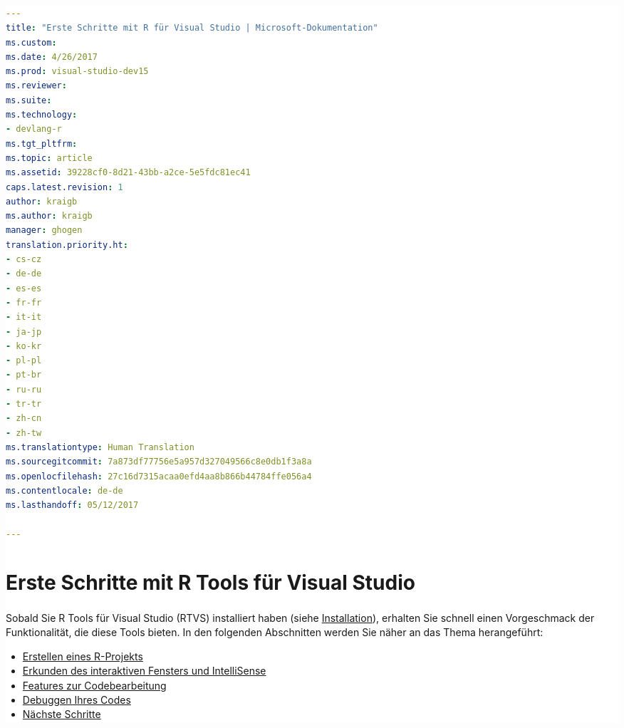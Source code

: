 ```yaml
---
title: "Erste Schritte mit R für Visual Studio | Microsoft-Dokumentation"
ms.custom: 
ms.date: 4/26/2017
ms.prod: visual-studio-dev15
ms.reviewer: 
ms.suite: 
ms.technology:
- devlang-r
ms.tgt_pltfrm: 
ms.topic: article
ms.assetid: 39228cf0-8d21-43bb-a2ce-5e5fdc81ec41
caps.latest.revision: 1
author: kraigb
ms.author: kraigb
manager: ghogen
translation.priority.ht:
- cs-cz
- de-de
- es-es
- fr-fr
- it-it
- ja-jp
- ko-kr
- pl-pl
- pt-br
- ru-ru
- tr-tr
- zh-cn
- zh-tw
ms.translationtype: Human Translation
ms.sourcegitcommit: 7a873df77756e5a957d327049566c8e0db1f3a8a
ms.openlocfilehash: 27c16d7315acaa0efd4aa8b866b44784ffe056a4
ms.contentlocale: de-de
ms.lasthandoff: 05/12/2017

---
```


# <a name="getting-started-with-r-tools-for-visual-studio"></a>Erste Schritte mit R Tools für Visual Studio

Sobald Sie R Tools für Visual Studio (RTVS) installiert haben (siehe [Installation](installation.md)), erhalten Sie schnell einen Vorgeschmack der Funktionalität, die diese Tools bieten. In den folgenden Abschnitten werden Sie näher an das Thema herangeführt:

- [Erstellen eines R-Projekts](#create-an-r-project)
- [Erkunden des interaktiven Fensters und IntelliSense](#explore-the-interactive-window-and-intellisense)
- [Features zur Codebearbeitung](#experience-code-editing-features)
- [Debuggen Ihres Codes](#debugging-your-code)
- [Nächste Schritte](#next-steps)

